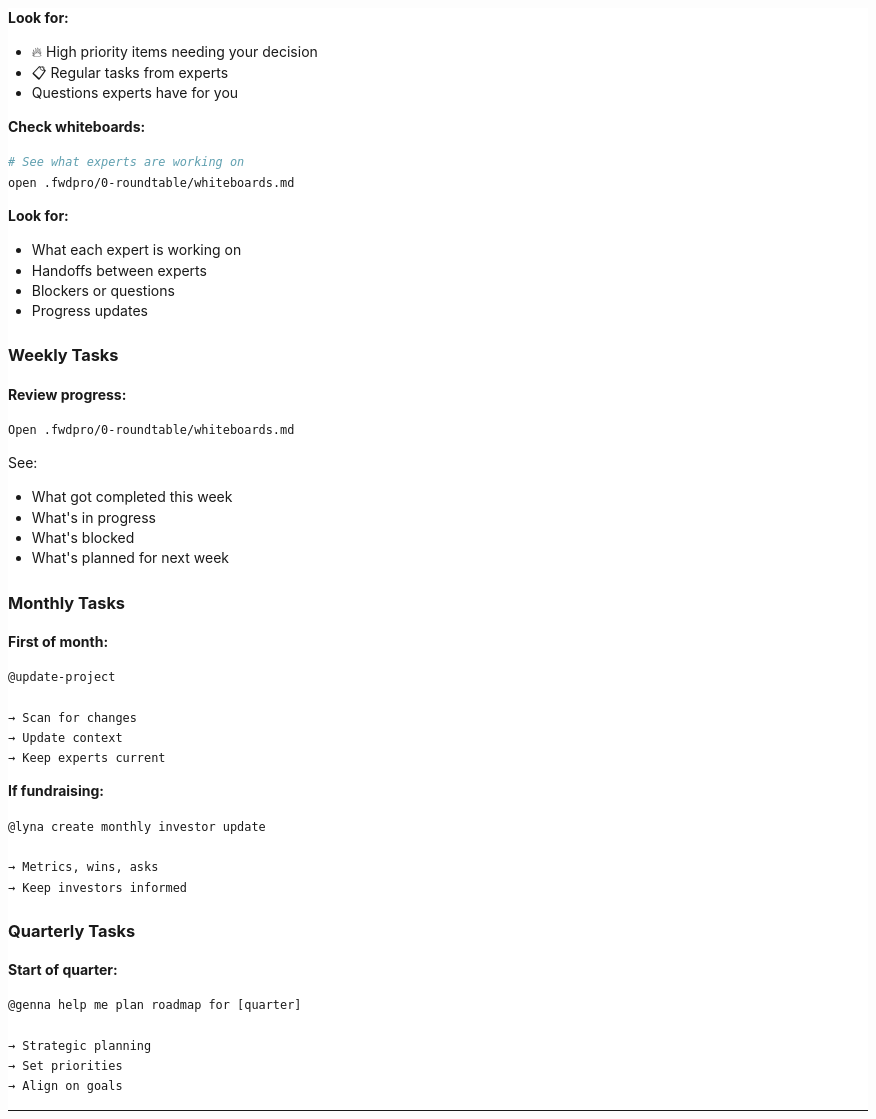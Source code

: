 **Look for:**
- 🔥 High priority items needing your decision
- 📋 Regular tasks from experts
- Questions experts have for you

**Check whiteboards:**
```bash
# See what experts are working on
open .fwdpro/0-roundtable/whiteboards.md
```

**Look for:**
- What each expert is working on
- Handoffs between experts
- Blockers or questions
- Progress updates

### Weekly Tasks

**Review progress:**
```
Open .fwdpro/0-roundtable/whiteboards.md
```

See:
- What got completed this week
- What's in progress
- What's blocked
- What's planned for next week

### Monthly Tasks

**First of month:**
```
@update-project

→ Scan for changes
→ Update context
→ Keep experts current
```

**If fundraising:**
```
@lyna create monthly investor update

→ Metrics, wins, asks
→ Keep investors informed
```

### Quarterly Tasks

**Start of quarter:**
```
@genna help me plan roadmap for [quarter]

→ Strategic planning
→ Set priorities
→ Align on goals
```

---
